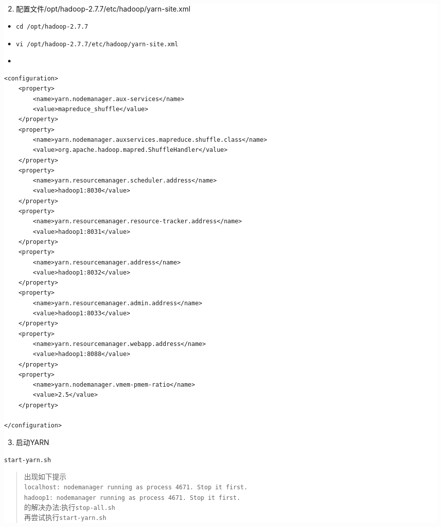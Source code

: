2. 配置文件/opt/hadoop-2.7.7/etc/hadoop/yarn-site.xml

+ `cd /opt/hadoop-2.7.7`

+ `vi /opt/hadoop-2.7.7/etc/hadoop/yarn-site.xml`

+ 
```
<configuration>
    <property>
        <name>yarn.nodemanager.aux-services</name>
        <value>mapreduce_shuffle</value>
    </property>
    <property>
        <name>yarn.nodemanager.auxservices.mapreduce.shuffle.class</name>
        <value>org.apache.hadoop.mapred.ShuffleHandler</value>
    </property>
    <property>
        <name>yarn.resourcemanager.scheduler.address</name>
        <value>hadoop1:8030</value>
    </property>
    <property>
        <name>yarn.resourcemanager.resource-tracker.address</name>
        <value>hadoop1:8031</value>
    </property>
    <property>
        <name>yarn.resourcemanager.address</name>
        <value>hadoop1:8032</value>
    </property>
    <property>
        <name>yarn.resourcemanager.admin.address</name>
        <value>hadoop1:8033</value>
    </property>
    <property>
        <name>yarn.resourcemanager.webapp.address</name>
        <value>hadoop1:8088</value>
    </property>
    <property>
        <name>yarn.nodemanager.vmem-pmem-ratio</name>
        <value>2.5</value>
    </property>

</configuration>
```

3. 启动YARN

`start-yarn.sh`

> 出现如下提示  
> `localhost: nodemanager running as process 4671. Stop it first.`  
> `hadoop1: nodemanager running as process 4671. Stop it first.`  
> 的解决办法:执行`stop-all.sh`  
> 再尝试执行`start-yarn.sh`

